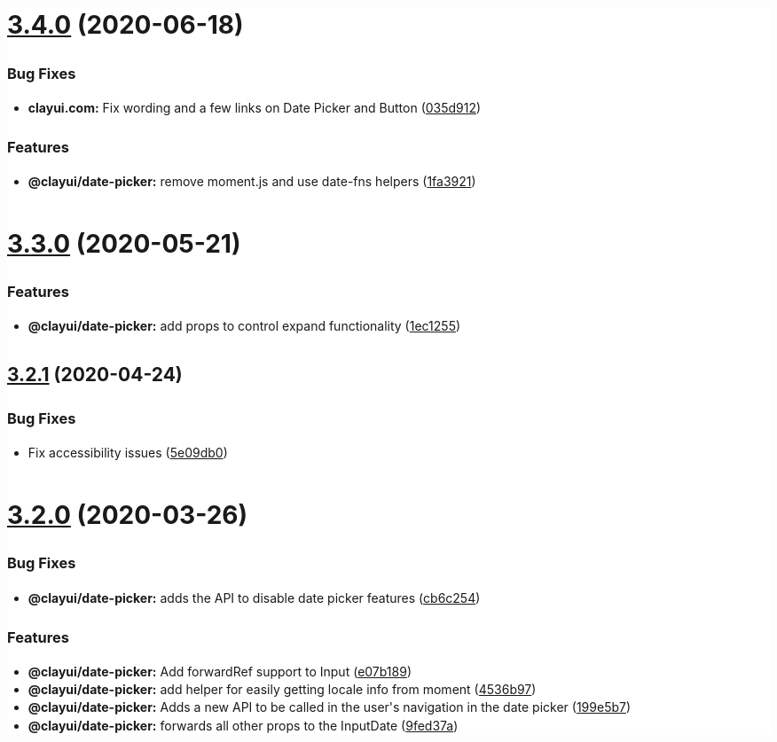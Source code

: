 # [3.4.0](https://github.com/liferay/clay/compare/@clayui/date-picker@3.3.0...@clayui/date-picker@3.4.0) (2020-06-18)

### Bug Fixes

-   **clayui.com:** Fix wording and a few links on Date Picker and Button ([035d912](https://github.com/liferay/clay/commit/035d912))

### Features

-   **@clayui/date-picker:** remove moment.js and use date-fns helpers ([1fa3921](https://github.com/liferay/clay/commit/1fa3921))

# [3.3.0](https://github.com/liferay/clay/compare/@clayui/date-picker@3.2.1...@clayui/date-picker@3.3.0) (2020-05-21)

### Features

-   **@clayui/date-picker:** add props to control expand functionality ([1ec1255](https://github.com/liferay/clay/commit/1ec1255))

## [3.2.1](https://github.com/liferay/clay/compare/@clayui/date-picker@3.2.0...@clayui/date-picker@3.2.1) (2020-04-24)

### Bug Fixes

-   Fix accessibility issues ([5e09db0](https://github.com/liferay/clay/commit/5e09db0))

# [3.2.0](https://github.com/liferay/clay/tree/master/packages/clay-date-picker/compare/@clayui/date-picker@3.1.1...@clayui/date-picker@3.2.0) (2020-03-26)

### Bug Fixes

-   **@clayui/date-picker:** adds the API to disable date picker features ([cb6c254](https://github.com/liferay/clay/commit/cb6c254))

### Features

-   **@clayui/date-picker:** Add forwardRef support to Input ([e07b189](https://github.com/liferay/clay/commit/e07b189))
-   **@clayui/date-picker:** add helper for easily getting locale info from moment ([4536b97](https://github.com/liferay/clay/commit/4536b97))
-   **@clayui/date-picker:** Adds a new API to be called in the user's navigation in the date picker ([199e5b7](https://github.com/liferay/clay/commit/199e5b7))
-   **@clayui/date-picker:** forwards all other props to the InputDate ([9fed37a](https://github.com/liferay/clay/commit/9fed37a))
